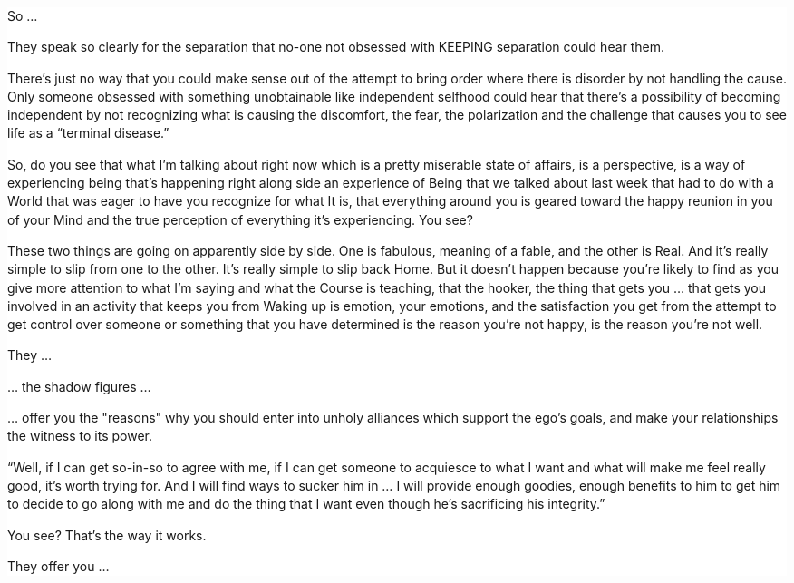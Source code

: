 So &hellip;

<div markdown="1" class="well book">
They speak so clearly for the separation that no-one not obsessed with
KEEPING separation could hear them.
</div>

There&rsquo;s just no way that you could make sense out of the attempt
to bring order where there is disorder by not handling the cause. Only
someone obsessed with something unobtainable like independent selfhood
could hear that there&rsquo;s a possibility of becoming independent by
not recognizing what is causing the discomfort, the fear, the
polarization and the challenge that causes you to see life as a
&ldquo;terminal disease.&rdquo;

So, do you see that what I&rsquo;m talking about right now which is a
pretty miserable state of affairs, is a perspective, is a way of
experiencing being that&rsquo;s happening right along side an experience
of Being that we talked about last week that had to do with a World that
was eager to have you recognize for what It is, that everything around
you is geared toward the happy reunion in you of your Mind and the true
perception of everything it&rsquo;s experiencing. You see?

These two things are going on apparently side by side. One is fabulous,
meaning of a fable, and the other is Real. And it&rsquo;s really simple
to slip from one to the other. It&rsquo;s really simple to slip back
Home. But it doesn&rsquo;t happen because you&rsquo;re likely to find as
you give more attention to what I&rsquo;m saying and what the Course is
teaching, that the hooker, the thing that gets you &hellip; that gets
you involved in an activity that keeps you from Waking up is emotion,
your emotions, and the satisfaction you get from the attempt to get
control over someone or something that you have determined is the reason
you&rsquo;re not happy, is the reason you&rsquo;re not well.

<div markdown="1" class="well book">
They &hellip;
</div>

&hellip; the shadow figures &hellip;

<div markdown="1" class="well book">
&hellip; offer you the "reasons" why you should enter into unholy
alliances which support the ego&rsquo;s goals, and make your
relationships the witness to its power.
</div>

&ldquo;Well, if I can get so-in-so to agree with me, if I can get
someone to acquiesce to what I want and what will make me feel really
good, it&rsquo;s worth trying for. And I will find ways to sucker him in
&hellip; I will provide enough goodies, enough benefits to him to get
him to decide to go along with me and do the thing that I want even
though he&rsquo;s sacrificing his integrity.&rdquo;

You see? That&rsquo;s the way it works.

<div markdown="1" class="well book">
They offer you &hellip;
</div>
